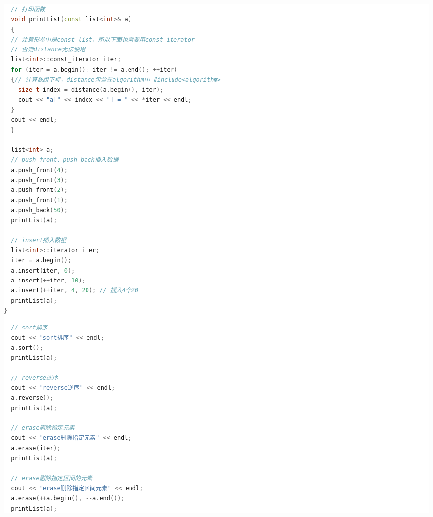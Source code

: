 ```cpp
  // 打印函数
  void printList(const list<int>& a)
  {
  // 注意形参中是const list，所以下面也需要用const_iterator
  // 否则distance无法使用
  list<int>::const_iterator iter;
  for (iter = a.begin(); iter != a.end(); ++iter)
  {// 计算数组下标，distance包含在algorithm中 #include<algorithm>
    size_t index = distance(a.begin(), iter);
    cout << "a[" << index << "] = " << *iter << endl;
  }
  cout << endl;
  }

  list<int> a;
  // push_front、push_back插入数据
  a.push_front(4);
  a.push_front(3);
  a.push_front(2);
  a.push_front(1);
  a.push_back(50);
  printList(a);

  // insert插入数据
  list<int>::iterator iter;
  iter = a.begin();
  a.insert(iter, 0);
  a.insert(++iter, 10);
  a.insert(++iter, 4, 20); // 插入4个20
  printList(a);
}
```



```cpp
  // sort排序
  cout << "sort排序" << endl;
  a.sort();
  printList(a);

  // reverse逆序
  cout << "reverse逆序" << endl;
  a.reverse();
  printList(a);

  // erase删除指定元素
  cout << "erase删除指定元素" << endl;
  a.erase(iter);
  printList(a);

  // erase删除指定区间的元素
  cout << "erase删除指定区间元素" << endl;
  a.erase(++a.begin(), --a.end());
  printList(a);
```
